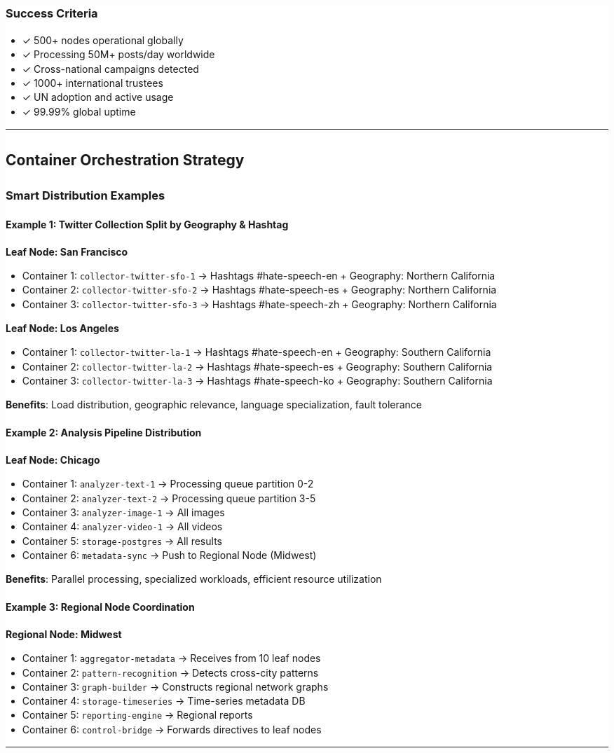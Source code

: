 ### Success Criteria
- ✓ 500+ nodes operational globally
- ✓ Processing 50M+ posts/day worldwide
- ✓ Cross-national campaigns detected
- ✓ 1000+ international trustees
- ✓ UN adoption and active usage
- ✓ 99.99% global uptime

---

## Container Orchestration Strategy

### Smart Distribution Examples

#### Example 1: Twitter Collection Split by Geography & Hashtag
**Leaf Node: San Francisco**
- Container 1: `collector-twitter-sfo-1` → Hashtags #hate-speech-en + Geography: Northern California
- Container 2: `collector-twitter-sfo-2` → Hashtags #hate-speech-es + Geography: Northern California
- Container 3: `collector-twitter-sfo-3` → Hashtags #hate-speech-zh + Geography: Northern California

**Leaf Node: Los Angeles**
- Container 1: `collector-twitter-la-1` → Hashtags #hate-speech-en + Geography: Southern California
- Container 2: `collector-twitter-la-2` → Hashtags #hate-speech-es + Geography: Southern California
- Container 3: `collector-twitter-la-3` → Hashtags #hate-speech-ko + Geography: Southern California

**Benefits**: Load distribution, geographic relevance, language specialization, fault tolerance

#### Example 2: Analysis Pipeline Distribution
**Leaf Node: Chicago**
- Container 1: `analyzer-text-1` → Processing queue partition 0-2
- Container 2: `analyzer-text-2` → Processing queue partition 3-5
- Container 3: `analyzer-image-1` → All images
- Container 4: `analyzer-video-1` → All videos
- Container 5: `storage-postgres` → All results
- Container 6: `metadata-sync` → Push to Regional Node (Midwest)

**Benefits**: Parallel processing, specialized workloads, efficient resource utilization

#### Example 3: Regional Node Coordination
**Regional Node: Midwest**
- Container 1: `aggregator-metadata` → Receives from 10 leaf nodes
- Container 2: `pattern-recognition` → Detects cross-city patterns
- Container 3: `graph-builder` → Constructs regional network graphs
- Container 4: `storage-timeseries` → Time-series metadata DB
- Container 5: `reporting-engine` → Regional reports
- Container 6: `control-bridge` → Forwards directives to leaf nodes

---

